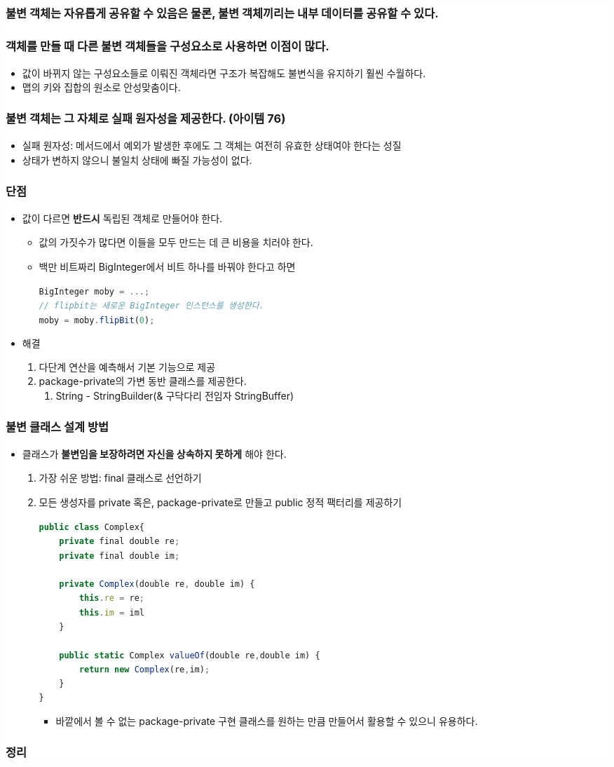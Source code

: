 ### 불변 객체는 자유롭게 공유할 수 있음은 물론, 불변 객체끼리는 내부 데이터를 공유할 수 있다.

### 객체를 만들 때 다른 불변 객체들을 구성요소로 사용하면 이점이 많다.

- 값이 바뀌지 않는 구성요소들로 이뤄진 객체라면 구조가 복잡해도 불변식을 유지하기 훨씬 수월하다.
- 맵의 키와 집합의 원소로 안성맞춤이다.

### 불변 객체는 그 자체로 **실패 원자성**을 제공한다. **(아이템 76)**

- 실패 원자성: 메서드에서 예외가 발생한 후에도 그 객체는 여전히 유효한 상태여야 한다는 성질
- 상태가 변하지 않으니 불일치 상태에 빠질 가능성이 없다.

### 단점

- 값이 다르면 **반드시** 독립된 객체로 만들어야 한다.
    - 값의 가짓수가 많다면 이들을 모두 만드는 데 큰 비용을 치러야 한다.
    - 백만 비트짜리 BigInteger에서 비트 하나를 바꿔야 한다고 하면
        
        ```jsx
        BigInteger moby = ...;
        // flipbit는 새로운 BigInteger 인스턴스를 생성한다. 
        moby = moby.flipBit(0);
        ```
        
- 해결
    1. 다단계 연산을 예측해서 기본 기능으로 제공
    2. package-private의 가변 동반 클래스를 제공한다.
        1. String - StringBuilder(& 구닥다리 전임자 StringBuffer)

### 불변 클래스 설계 방법

- 클래스가 **불변임을 보장하려면 자신을 상속하지 못하게** 해야 한다.
    1. 가장 쉬운 방법: final 클래스로 선언하기
    2. 모든 생성자를 private 혹은, package-private로 만들고 public 정적 팩터리를 제공하기
        
        ```jsx
        public class Complex{
            private final double re;
            private final double im;
        
            private Complex(double re, double im) {
                this.re = re;
                this.im = iml
            }
        
            public static Complex valueOf(double re,double im) {
                return new Complex(re,im);
            }
        }
        ```
        
        - 바깥에서 볼 수 없는 package-private 구현 클래스를 원하는 만큼 만들어서 활용할 수 있으니 유용하다.

### 정리
